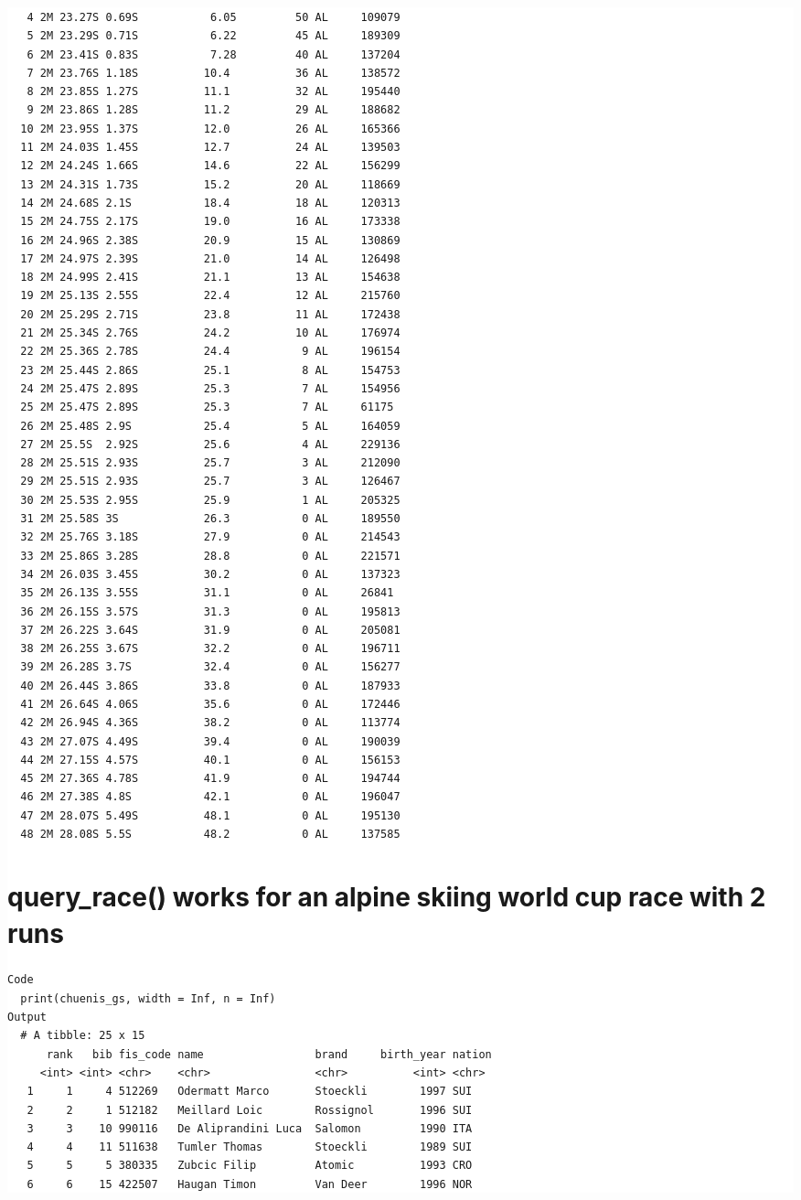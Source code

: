        4 2M 23.27S 0.69S           6.05         50 AL     109079       
       5 2M 23.29S 0.71S           6.22         45 AL     189309       
       6 2M 23.41S 0.83S           7.28         40 AL     137204       
       7 2M 23.76S 1.18S          10.4          36 AL     138572       
       8 2M 23.85S 1.27S          11.1          32 AL     195440       
       9 2M 23.86S 1.28S          11.2          29 AL     188682       
      10 2M 23.95S 1.37S          12.0          26 AL     165366       
      11 2M 24.03S 1.45S          12.7          24 AL     139503       
      12 2M 24.24S 1.66S          14.6          22 AL     156299       
      13 2M 24.31S 1.73S          15.2          20 AL     118669       
      14 2M 24.68S 2.1S           18.4          18 AL     120313       
      15 2M 24.75S 2.17S          19.0          16 AL     173338       
      16 2M 24.96S 2.38S          20.9          15 AL     130869       
      17 2M 24.97S 2.39S          21.0          14 AL     126498       
      18 2M 24.99S 2.41S          21.1          13 AL     154638       
      19 2M 25.13S 2.55S          22.4          12 AL     215760       
      20 2M 25.29S 2.71S          23.8          11 AL     172438       
      21 2M 25.34S 2.76S          24.2          10 AL     176974       
      22 2M 25.36S 2.78S          24.4           9 AL     196154       
      23 2M 25.44S 2.86S          25.1           8 AL     154753       
      24 2M 25.47S 2.89S          25.3           7 AL     154956       
      25 2M 25.47S 2.89S          25.3           7 AL     61175        
      26 2M 25.48S 2.9S           25.4           5 AL     164059       
      27 2M 25.5S  2.92S          25.6           4 AL     229136       
      28 2M 25.51S 2.93S          25.7           3 AL     212090       
      29 2M 25.51S 2.93S          25.7           3 AL     126467       
      30 2M 25.53S 2.95S          25.9           1 AL     205325       
      31 2M 25.58S 3S             26.3           0 AL     189550       
      32 2M 25.76S 3.18S          27.9           0 AL     214543       
      33 2M 25.86S 3.28S          28.8           0 AL     221571       
      34 2M 26.03S 3.45S          30.2           0 AL     137323       
      35 2M 26.13S 3.55S          31.1           0 AL     26841        
      36 2M 26.15S 3.57S          31.3           0 AL     195813       
      37 2M 26.22S 3.64S          31.9           0 AL     205081       
      38 2M 26.25S 3.67S          32.2           0 AL     196711       
      39 2M 26.28S 3.7S           32.4           0 AL     156277       
      40 2M 26.44S 3.86S          33.8           0 AL     187933       
      41 2M 26.64S 4.06S          35.6           0 AL     172446       
      42 2M 26.94S 4.36S          38.2           0 AL     113774       
      43 2M 27.07S 4.49S          39.4           0 AL     190039       
      44 2M 27.15S 4.57S          40.1           0 AL     156153       
      45 2M 27.36S 4.78S          41.9           0 AL     194744       
      46 2M 27.38S 4.8S           42.1           0 AL     196047       
      47 2M 28.07S 5.49S          48.1           0 AL     195130       
      48 2M 28.08S 5.5S           48.2           0 AL     137585       

# query_race() works for an alpine skiing world cup race with 2 runs

    Code
      print(chuenis_gs, width = Inf, n = Inf)
    Output
      # A tibble: 25 x 15
          rank   bib fis_code name                 brand     birth_year nation
         <int> <int> <chr>    <chr>                <chr>          <int> <chr> 
       1     1     4 512269   Odermatt Marco       Stoeckli        1997 SUI   
       2     2     1 512182   Meillard Loic        Rossignol       1996 SUI   
       3     3    10 990116   De Aliprandini Luca  Salomon         1990 ITA   
       4     4    11 511638   Tumler Thomas        Stoeckli        1989 SUI   
       5     5     5 380335   Zubcic Filip         Atomic          1993 CRO   
       6     6    15 422507   Haugan Timon         Van Deer        1996 NOR   